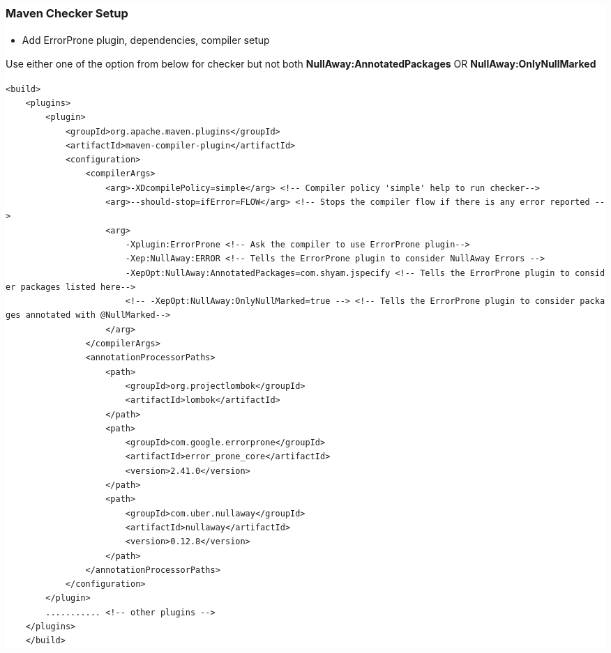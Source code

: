 ```

```


### Maven Checker Setup

- Add ErrorProne plugin, dependencies, compiler setup

Use either one of the option from below for checker but not both
**NullAway:AnnotatedPackages** OR **NullAway:OnlyNullMarked**

``` 
<build>
    <plugins>
        <plugin>
            <groupId>org.apache.maven.plugins</groupId>
            <artifactId>maven-compiler-plugin</artifactId>
            <configuration>
                <compilerArgs>
                    <arg>-XDcompilePolicy=simple</arg> <!-- Compiler policy 'simple' help to run checker-->
                    <arg>--should-stop=ifError=FLOW</arg> <!-- Stops the compiler flow if there is any error reported -->
                    <arg>
                        -Xplugin:ErrorProne <!-- Ask the compiler to use ErrorProne plugin-->
                        -Xep:NullAway:ERROR <!-- Tells the ErrorProne plugin to consider NullAway Errors -->
                        -XepOpt:NullAway:AnnotatedPackages=com.shyam.jspecify <!-- Tells the ErrorProne plugin to consider packages listed here-->
                        <!-- -XepOpt:NullAway:OnlyNullMarked=true --> <!-- Tells the ErrorProne plugin to consider packages annotated with @NullMarked-->
                    </arg>
                </compilerArgs>
                <annotationProcessorPaths>
                    <path>
                        <groupId>org.projectlombok</groupId>
                        <artifactId>lombok</artifactId>
                    </path>
                    <path>
                        <groupId>com.google.errorprone</groupId>
                        <artifactId>error_prone_core</artifactId>
                        <version>2.41.0</version>
                    </path>
                    <path>
                        <groupId>com.uber.nullaway</groupId>
                        <artifactId>nullaway</artifactId>
                        <version>0.12.8</version>
                    </path>
                </annotationProcessorPaths>
            </configuration>
        </plugin>
        ........... <!-- other plugins -->
    </plugins>
    </build>
```
